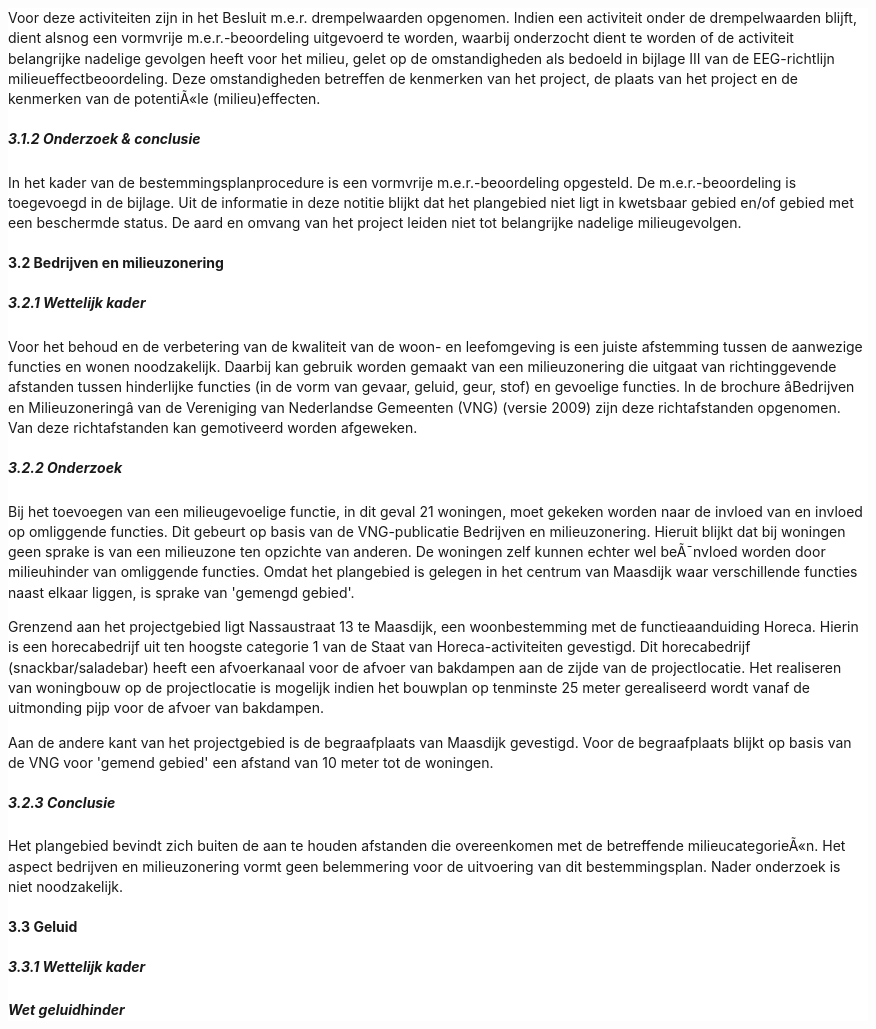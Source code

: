 Voor deze activiteiten zijn in het Besluit m.e.r. drempelwaarden opgenomen. Indien een activiteit onder de drempelwaarden blijft, dient alsnog een vormvrije m.e.r.\-beoordeling uitgevoerd te worden, waarbij onderzocht dient te worden of de activiteit belangrijke nadelige gevolgen heeft voor het milieu, gelet op de omstandigheden als bedoeld in bijlage III van de EEG\-richtlijn milieueffectbeoordeling. Deze omstandigheden betreffen de kenmerken van het project, de plaats van het project en de kenmerken van de potentiÃ«le (milieu)effecten.

##### 3\.1\.2 Onderzoek \& conclusie

In het kader van de bestemmingsplanprocedure is een vormvrije m.e.r.\-beoordeling opgesteld. De m.e.r.\-beoordeling is toegevoegd in de bijlage. Uit de informatie in deze notitie blijkt dat het plangebied niet ligt in kwetsbaar gebied en/of gebied met een beschermde status. De aard en omvang van het project leiden niet tot belangrijke nadelige milieugevolgen.

#### 3\.2 Bedrijven en milieuzonering

##### 3\.2\.1 Wettelijk kader

Voor het behoud en de verbetering van de kwaliteit van de woon\- en leefomgeving is een juiste afstemming tussen de aanwezige functies en wonen noodzakelijk. Daarbij kan gebruik worden gemaakt van een milieuzonering die uitgaat van richtinggevende afstanden tussen hinderlijke functies (in de vorm van gevaar, geluid, geur, stof) en gevoelige functies. In de brochure âBedrijven en Milieuzoneringâ van de Vereniging van Nederlandse Gemeenten (VNG) (versie 2009\) zijn deze richtafstanden opgenomen. Van deze richtafstanden kan gemotiveerd worden afgeweken.

##### 3\.2\.2 Onderzoek

Bij het toevoegen van een milieugevoelige functie, in dit geval 21 woningen, moet gekeken worden naar de invloed van en invloed op omliggende functies. Dit gebeurt op basis van de VNG\-publicatie Bedrijven en milieuzonering. Hieruit blijkt dat bij woningen geen sprake is van een milieuzone ten opzichte van anderen. De woningen zelf kunnen echter wel beÃ¯nvloed worden door milieuhinder van omliggende functies. Omdat het plangebied is gelegen in het centrum van Maasdijk waar verschillende functies naast elkaar liggen, is sprake van 'gemengd gebied'.

Grenzend aan het projectgebied ligt Nassaustraat 13 te Maasdijk, een woonbestemming met de functieaanduiding Horeca. Hierin is een horecabedrijf uit ten hoogste categorie 1 van de Staat van Horeca\-activiteiten gevestigd. Dit horecabedrijf (snackbar/saladebar) heeft een afvoerkanaal voor de afvoer van bakdampen aan de zijde van de projectlocatie. Het realiseren van woningbouw op de projectlocatie is mogelijk indien het bouwplan op tenminste 25 meter gerealiseerd wordt vanaf de uitmonding pijp voor de afvoer van bakdampen.

Aan de andere kant van het projectgebied is de begraafplaats van Maasdijk gevestigd. Voor de begraafplaats blijkt op basis van de VNG voor 'gemend gebied' een afstand van 10 meter tot de woningen.

##### 3\.2\.3 Conclusie

Het plangebied bevindt zich buiten de aan te houden afstanden die overeenkomen met de betreffende milieucategorieÃ«n. Het aspect bedrijven en milieuzonering vormt geen belemmering voor de uitvoering van dit bestemmingsplan. Nader onderzoek is niet noodzakelijk.

#### 3\.3 Geluid

##### 3\.3\.1 Wettelijk kader

***Wet geluidhinder***
